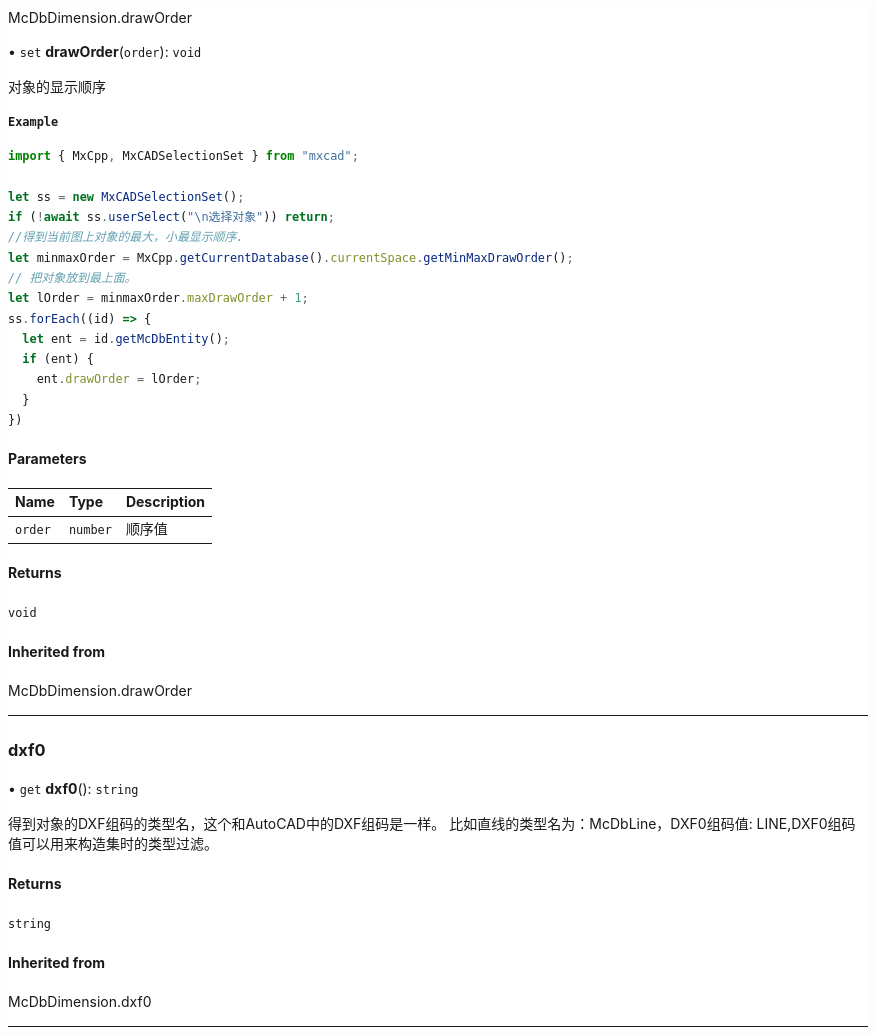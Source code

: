 McDbDimension.drawOrder

• `set` **drawOrder**(`order`): `void`

对象的显示顺序

**`Example`**

```ts
import { MxCpp, MxCADSelectionSet } from "mxcad";

let ss = new MxCADSelectionSet();
if (!await ss.userSelect("\n选择对象")) return;
//得到当前图上对象的最大，小最显示顺序.
let minmaxOrder = MxCpp.getCurrentDatabase().currentSpace.getMinMaxDrawOrder();
// 把对象放到最上面。
let lOrder = minmaxOrder.maxDrawOrder + 1;
ss.forEach((id) => {
  let ent = id.getMcDbEntity();
  if (ent) {
    ent.drawOrder = lOrder;
  }
})
```

#### Parameters

| Name | Type | Description |
| :------ | :------ | :------ |
| `order` | `number` | 顺序值 |

#### Returns

`void`

#### Inherited from

McDbDimension.drawOrder

___

### dxf0

• `get` **dxf0**(): `string`

得到对象的DXF组码的类型名，这个和AutoCAD中的DXF组码是一样。
比如直线的类型名为：McDbLine，DXF0组码值: LINE,DXF0组码值可以用来构造集时的类型过滤。

#### Returns

`string`

#### Inherited from

McDbDimension.dxf0

___
